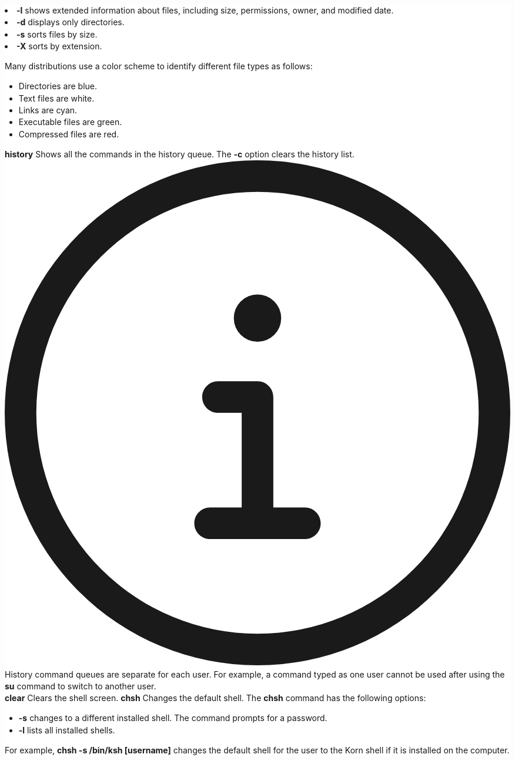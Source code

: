 <li><b class="fw-bold">-l</b> shows extended information about files, including
size, permissions, owner, and modified date.</li>
<li><b class="fw-bold">-d</b> displays only directories.</li>
<li><b class="fw-bold">-s</b> sorts files by size.</li>
<li><b class="fw-bold">-X</b> sorts by extension.</li></ul>
<p>Many distributions use a color scheme to identify different file
types as follows:</p>
<ul><li>Directories are blue.</li>
<li>Text files are white.</li>
<li>Links are cyan.</li>
<li>Executable files are green.</li>
<li>Compressed files are red.</li></ul></td></tr>
<tr><td><b class="fw-bold">history</b></td>
<td>Shows all the commands in the history queue. The <b class="fw-bold">-c</b> option clears the history list.
<br>
<div><div class="to-info-box"><div class="to-info-box-body"><span class="to-icon large" aria-hidden="true"><svg aria-hidden="true" focusable="false" data-prefix="fal" data-icon="circle-info" class="svg-inline--fa fa-circle-info " role="img" xmlns="http://www.w3.org/2000/svg" viewBox="0 0 512 512"><path fill="currentColor" d="M256 32a224 224 0 1 1 0 448 224 224 0 1 1 0-448zm0 480A256 256 0 1 0 256 0a256 256 0 1 0 0 512zM208 352c-8.8 0-16 7.2-16 16s7.2 16 16 16l96 0c8.8 0 16-7.2 16-16s-7.2-16-16-16l-32 0 0-112c0-8.8-7.2-16-16-16l-40 0c-8.8 0-16 7.2-16 16s7.2 16 16 16l24 0 0 96-32 0zm48-168a24 24 0 1 0 0-48 24 24 0 1 0 0 48z"></path></svg></span><div class="to-info-box-body-content"><span>
History command queues are separate for
each user. For example, a command typed as one user cannot be used after using the <b>su</b> command to switch to another user.</span></div></div></div></div></td></tr>
<tr><td><b class="fw-bold">clear</b></td>
<td>Clears the shell screen.</td></tr>
<tr><td><b class="fw-bold">chsh</b></td>
<td>Changes the default shell. The <b class="fw-bold">chsh</b> command has the following options:
<ul><li><b class="fw-bold">-s</b> changes to a different installed shell. The command prompts for a password.</li>
<li><b class="fw-bold">-l</b> lists all installed shells.</li></ul>
For example, <b class="fw-bold">chsh -s /bin/ksh [username]</b> changes the default
shell for the user to the Korn shell if it is installed on the computer.</td></tr></tbody></table>
